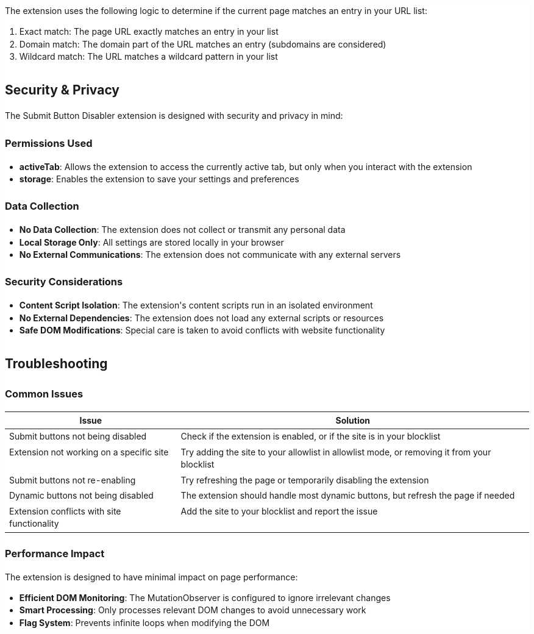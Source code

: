 The extension uses the following logic to determine if the current page matches an entry in your URL list:

1. Exact match: The page URL exactly matches an entry in your list
2. Domain match: The domain part of the URL matches an entry (subdomains are considered)
3. Wildcard match: The URL matches a wildcard pattern in your list

## Security & Privacy

The Submit Button Disabler extension is designed with security and privacy in mind:

### Permissions Used

- **activeTab**: Allows the extension to access the currently active tab, but only when you interact with the extension
- **storage**: Enables the extension to save your settings and preferences

### Data Collection

- **No Data Collection**: The extension does not collect or transmit any personal data
- **Local Storage Only**: All settings are stored locally in your browser
- **No External Communications**: The extension does not communicate with any external servers

### Security Considerations

- **Content Script Isolation**: The extension's content scripts run in an isolated environment
- **No External Dependencies**: The extension does not load any external scripts or resources
- **Safe DOM Modifications**: Special care is taken to avoid conflicts with website functionality

## Troubleshooting

### Common Issues

| Issue | Solution |
|-------|----------|
| Submit buttons not being disabled | Check if the extension is enabled, or if the site is in your blocklist |
| Extension not working on a specific site | Try adding the site to your allowlist in allowlist mode, or removing it from your blocklist |
| Submit buttons not re-enabling | Try refreshing the page or temporarily disabling the extension |
| Dynamic buttons not being disabled | The extension should handle most dynamic buttons, but refresh the page if needed |
| Extension conflicts with site functionality | Add the site to your blocklist and report the issue |

### Performance Impact

The extension is designed to have minimal impact on page performance:

- **Efficient DOM Monitoring**: The MutationObserver is configured to ignore irrelevant changes
- **Smart Processing**: Only processes relevant DOM changes to avoid unnecessary work
- **Flag System**: Prevents infinite loops when modifying the DOM
